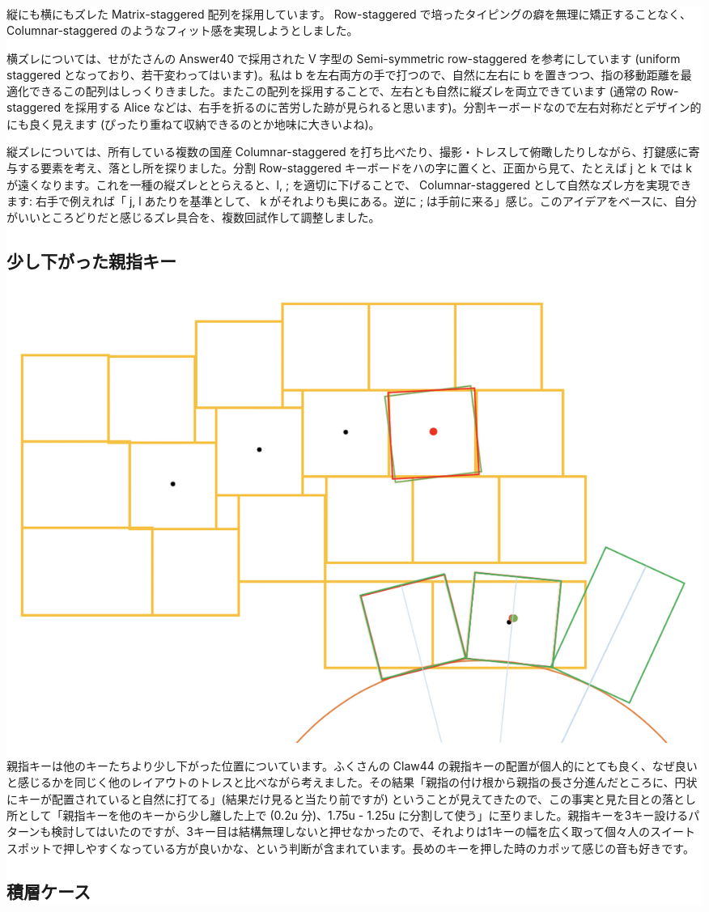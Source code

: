 縦にも横にもズレた Matrix-staggered 配列を採用しています。 Row-staggered で培ったタイピングの癖を無理に矯正することなく、 Columnar-staggered のようなフィット感を実現しようとしました。

横ズレについては、せがたさんの Answer40 で採用された V 字型の Semi-symmetric row-staggered を参考にしています (uniform staggered となっており、若干変わってはいます)。私は b を左右両方の手で打つので、自然に左右に b を置きつつ、指の移動距離を最適化できるこの配列はしっくりきました。またこの配列を採用することで、左右とも自然に縦ズレを両立できています (通常の Row-staggered を採用する Alice などは、右手を折るのに苦労した跡が見られると思います)。分割キーボードなので左右対称だとデザイン的にも良く見えます (ぴったり重ねて収納できるのとか地味に大きいよね)。

縦ズレについては、所有している複数の国産 Columnar-staggered を打ち比べたり、撮影・トレスして俯瞰したりしながら、打鍵感に寄与する要素を考え、落とし所を探りました。分割 Row-staggered キーボードをハの字に置くと、正面から見て、たとえば j と k では k が遠くなります。これを一種の縦ズレととらえると、l, ; を適切に下げることで、 Columnar-staggered として自然なズレ方を実現できます: 右手で例えれば「 j, l あたりを基準として、 k がそれよりも奥にある。逆に ; は手前に来る」感じ。このアイデアをベースに、自分がいいところどりだと感じるズレ具合を、複数回試作して調整しました。

## 少し下がった親指キー

![thumbs](images/thumbs.png)

親指キーは他のキーたちより少し下がった位置についています。ふくさんの Claw44 の親指キーの配置が個人的にとても良く、なぜ良いと感じるかを同じく他のレイアウトのトレスと比べながら考えました。その結果「親指の付け根から親指の長さ分進んだところに、円状にキーが配置されていると自然に打てる」(結果だけ見ると当たり前ですが) ということが見えてきたので、この事実と見た目との落とし所として「親指キーを他のキーから少し離した上で (0.2u 分)、1.75u - 1.25u に分割して使う」に至りました。親指キーを3キー設けるパターンも検討してはいたのですが、3キー目は結構無理しないと押せなかったので、それよりは1キーの幅を広く取って個々人のスイートスポットで押しやすくなっている方が良いかな、という判断が含まれています。長めのキーを押した時のカポッて感じの音も好きです。

## 積層ケース

